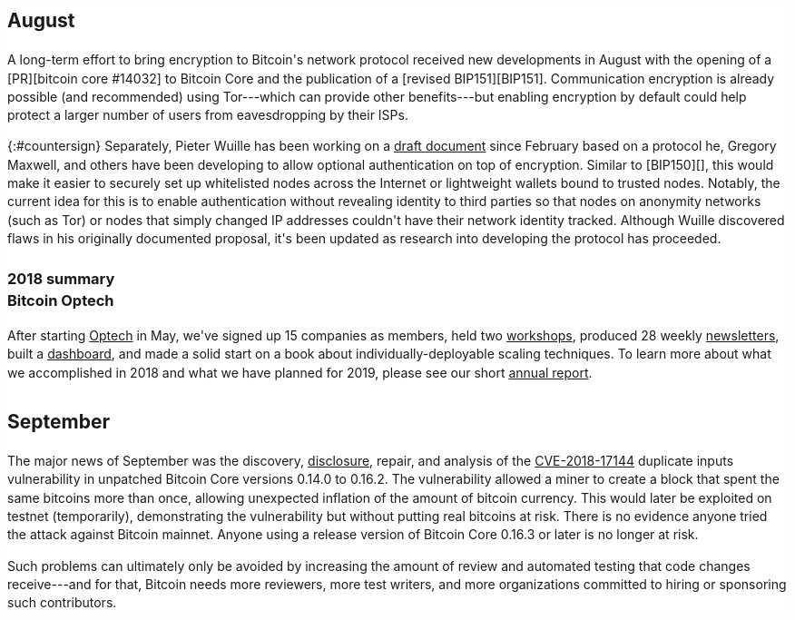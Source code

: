 </div>

## August

A long-term effort to bring encryption to Bitcoin's network protocol
received new developments in August with the opening of a [PR][bitcoin
core #14032] to Bitcoin Core and the publication of a [revised
BIP151][BIP151].  Communication encryption is already possible (and
recommended) using Tor---which can provide other benefits---but enabling
encryption by default could help protect a larger number of users from
eavesdropping by their ISPs.

{:#countersign}
Separately, Pieter Wuille has been working on a [draft document][untrackable auth]
since February based on a protocol he, Gregory Maxwell, and others have been developing
to allow optional authentication on top of encryption.  Similar to
[BIP150][], this would make it easier to securely set up whitelisted
nodes across the Internet or lightweight wallets bound to trusted nodes.
Notably, the current idea for this is to enable authentication without
revealing identity to third parties so that nodes on anonymity networks
(such as Tor) or nodes that simply changed IP addresses couldn't have
their network identity tracked.  Although Wuille discovered flaws in his
originally documented proposal, it's been updated as research into
developing the protocol has proceeded.

<div markdown="1" class="callout">

### 2018 summary<br>Bitcoin Optech

After starting [Optech][] in May, we've signed up 15 companies as
members, held two [workshops][optech workshops], produced 28 weekly
[newsletters][optech newsletters], built a [dashboard][optech
dashboard], and made a solid start on a book about
individually-deployable scaling techniques.  To learn more about what we
accomplished in 2018 and what we have planned for 2019, please see our
short [annual report][optech annual report].

</div>

## September

The major news of September was the discovery, [disclosure][core dup
post], repair, and analysis of the [CVE-2018-17144][] duplicate inputs
vulnerability in unpatched Bitcoin Core versions 0.14.0 to 0.16.2.  The vulnerability allowed
a miner to create a block that spent the same bitcoins more than once,
allowing unexpected inflation of the amount of bitcoin currency.  This would later
be exploited on testnet (temporarily), demonstrating the vulnerability
but without putting real bitcoins at risk.  There is no evidence anyone
tried the attack against Bitcoin mainnet.  Anyone using a release
version of Bitcoin Core 0.16.3 or later is no longer at risk.

Such problems can ultimately only be avoided by increasing the amount of
review and automated testing that code changes receive---and for that,
Bitcoin needs more reviewers, more test writers, and more organizations
committed to hiring or sponsoring such contributors.


[alert key release]: https://gnusha.org/url/https://lists.linuxfoundation.org/pipermail/bitcoin-dev/2018-July/016189.html
[alert retirement alert]: https://bitcoin.org/en/alert/2016-11-01-alert-retirement
[betterhash]: https://github.com/TheBlueMatt/bips/blob/master/bip-XXXX.mediawiki
[betterhash implementation]: https://github.com/TheBlueMatt/mining-proxy
[bitcoin core 0.16]: https://bitcoincore.org/en/releases/0.16.0/
[bitcoin core 0.17]: https://bitcoincore.org/en/releases/0.17.0/
[bob ts]: https://diyhpl.us/wiki/transcripts/building-on-bitcoin/2018/
[bpase]: https://cyber.stanford.edu/bpase18
[building on bitcoin]: https://building-on-bitcoin.com/
[bustapay]: https://gnusha.org/url/https://lists.linuxfoundation.org/pipermail/bitcoin-dev/2018-August/016340.html
[chaincode lightning residency]: https://lightningresidency.com/
[channel factories]: https://www.tik.ee.ethz.ch/file/a20a865ce40d40c8f942cf206a7cba96/Scalable_Funding_Of_Blockchain_Micropayment_Networks.pdf
[c-lightning 0.6]: https://github.com/ElementsProject/lightning/releases/tag/v0.6
[coredevtech nyc]: https://coredev.tech/2018_newyork.html
[coredevtech tokyo]: https://coredev.tech/2018_tokyo.html
[coredevtech ts]: https://diyhpl.us/wiki/transcripts/bitcoin-core-dev-tech/
[core dup post]: https://bitcoincore.org/en/2018/09/20/notice/
[cpfp carve out]: https://gnusha.org/url/https://lists.linuxfoundation.org/pipermail/bitcoin-dev/2018-November/016518.html
[edge dev++]: https://keio-devplusplus-2018.bitcoinedge.org/
[edge dev ts]: http://diyhpl.us/wiki/transcripts/scalingbitcoin/tokyo-2018/edgedevplusplus/
[edge dev vids]: https://www.youtube.com/channel/UCywSzGiWWcUG1gTp45YdPUQ/videos
[electrs]: https://github.com/romanz/electrs
[eltoo]: https://blockstream.com/eltoo.pdf
[eltoo pinning]: https://gnusha.org/url/https://lists.linuxfoundation.org/pipermail/lightning-dev/2018-June/001316.html
[esplora]: https://blockstream.com/2018/12/06/esplora-source-announcement/
[graftroot]: https://gnusha.org/url/https://lists.linuxfoundation.org/pipermail/bitcoin-dev/2018-February/015700.html
[l2 summit]: https://medium.com/mit-media-lab-digital-currency-initiative/the-importance-of-layer-2-105189f72102
[lightning protocol development summit]: https://gnusha.org/url/https://lists.linuxfoundation.org/pipermail/lightning-dev/2018-November/001569.html
[ln1.1 changes]: https://github.com/lightningnetwork/lightning-rfc/wiki/Lightning-Specification-1.1-Proposal-States
[lnd 0.4-beta]: https://github.com/lightningnetwork/lnd/releases/tag/v0.4-beta
[lnd 0.5-beta]: https://github.com/lightningnetwork/lnd/releases/tag/v0.5-beta
[ln list november]: https://gnusha.org/url/https://lists.linuxfoundation.org/pipermail/lightning-dev/2018-November/thread.html
[ln multipath]: https://gnusha.org/url/https://lists.linuxfoundation.org/pipermail/lightning-dev/2018-February/000993.html
[ln-penalty]: https://lightning.network/lightning-network-paper.pdf
[ln residency vids]: https://lightningresidency.com/#videos
[mast]: https://bitcointechtalk.com/what-is-a-bitcoin-merklized-abstract-syntax-tree-mast-33fdf2da5e2f
[musig]: https://www.blockstream.com/2018/01/23/musig-key-aggregation-schnorr-signatures/
[offchain pizza]: https://gnusha.org/url/https://lists.linuxfoundation.org/pipermail/lightning-dev/2018-February/001044.html
[onchain pizza]: https://en.bitcoin.it/wiki/Laszlo_Hanyecz
[optech]: /
[optech annual report]: /en/2018-optech-annual-report/
[optech dashboard]: https://dashboard.bitcoinops.org/
[optech newsletters]: /en/newsletters/
[optech workshops]: /en/workshops/
[p2ep]: https://blockstream.com/2018/08/08/improving-privacy-using-pay-to-endpoint/
[satoshis.place]: https://satoshis.place/
[scaling bitcoin conference]: https://tokyo2018.scalingbitcoin.org/
[scaling bitcoin ts]: https://diyhpl.us/wiki/transcripts/scalingbitcoin/tokyo-2018/
[scaling bitcoin vids]: https://tokyo2018.scalingbitcoin.org/#remote-participation
[schnorr and more]: https://gnusha.org/url/https://lists.linuxfoundation.org/pipermail/bitcoin-dev/2018-December/016556.html
[schnorr bip]: https://github.com/sipa/bips/blob/bip-schnorr/bip-schnorr.mediawiki
[sdl fake spv proof]: https://bitslog.wordpress.com/2018/06/09/leaf-node-weakness-in-bitcoin-merkle-tree-design/
[splicing]: https://gnusha.org/url/https://lists.linuxfoundation.org/pipermail/lightning-dev/2018-October/001434.html
[subzero]: https://medium.com/square-corner-blog/open-sourcing-subzero-ee9e3e071827
[taproot]: https://gnusha.org/url/https://lists.linuxfoundation.org/pipermail/bitcoin-dev/2018-January/015614.html
[transaction pinning]: https://bitcoin.stackexchange.com/questions/80803/what-is-meant-by-transaction-pinning/80804#80804
[untrackable auth]: https://gist.github.com/sipa/d7dcaae0419f10e5be0270fada84c20b
[mast backronym]: https://gnusha.org/url/https://lists.linuxfoundation.org/pipermail/bitcoin-dev/2018-November/016500.html
[todd mast]: https://bitcointalk.org/index.php?topic=255145.msg2757327#msg2757327
[daftuar dandelion]: https://bitcoin.stackexchange.com/a/81504/26940
[bitcoin.com forced bch mining]: https://www.reddit.com/r/Bitcoin/comments/9x2jub/warning_if_you_have_any_bitcoin_hashing_power/
[wuille minisketch savings]: https://twitter.com/pwuille/status/1075460072786935808
[decker unsafe]: https://gnusha.org/url/https://lists.linuxfoundation.org/pipermail/bitcoin-dev/2018-July/016193.html
[bitcoin core 0.6]: https://bitcoin.org/en/release/v0.6.0
[techniques for reducing transaction fees]: https://en.bitcoin.it/wiki/Techniques_to_reduce_transaction_fees
[payment batching]: https://bitcointechtalk.com/saving-up-to-80-on-bitcoin-transaction-fees-by-batching-payments-4147ab7009fb
[towns consolidation]: /en/xapo-utxo-consolidation/
[cve-2017-12842]: https://cve.mitre.org/cgi-bin/cvename.cgi?name=CVE-2017-12842
[cve-2018-17144]: https://cve.mitre.org/cgi-bin/cvename.cgi?name=CVE-2018-17144